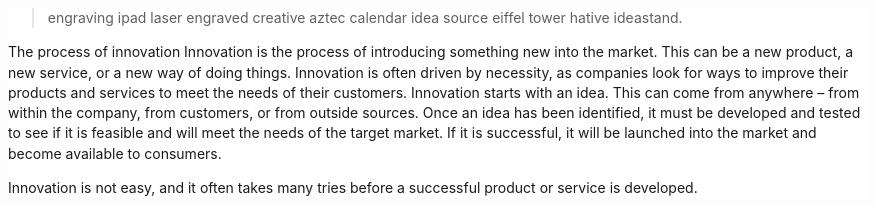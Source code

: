 >engraving ipad laser engraved creative aztec calendar idea source eiffel tower hative ideastand. 

	

The process of innovation
Innovation is the process of introducing something new into the market. This can be a new product, a new service, or a new way of doing things. Innovation is often driven by necessity, as companies look for ways to improve their products and services to meet the needs of their customers.
Innovation starts with an idea. This can come from anywhere – from within the company, from customers, or from outside sources. Once an idea has been identified, it must be developed and tested to see if it is feasible and will meet the needs of the target market. If it is successful, it will be launched into the market and become available to consumers.

Innovation is not easy, and it often takes many tries before a successful product or service is developed.

